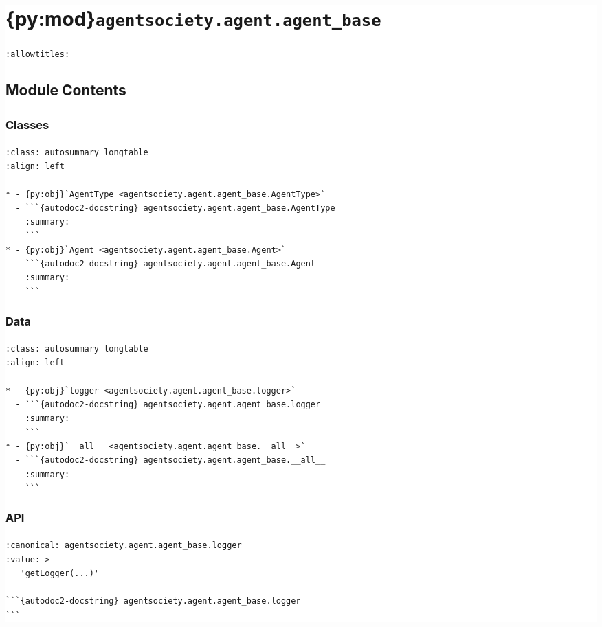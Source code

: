# {py:mod}`agentsociety.agent.agent_base`

```{py:module} agentsociety.agent.agent_base
```

```{autodoc2-docstring} agentsociety.agent.agent_base
:allowtitles:
```

## Module Contents

### Classes

````{list-table}
:class: autosummary longtable
:align: left

* - {py:obj}`AgentType <agentsociety.agent.agent_base.AgentType>`
  - ```{autodoc2-docstring} agentsociety.agent.agent_base.AgentType
    :summary:
    ```
* - {py:obj}`Agent <agentsociety.agent.agent_base.Agent>`
  - ```{autodoc2-docstring} agentsociety.agent.agent_base.Agent
    :summary:
    ```
````

### Data

````{list-table}
:class: autosummary longtable
:align: left

* - {py:obj}`logger <agentsociety.agent.agent_base.logger>`
  - ```{autodoc2-docstring} agentsociety.agent.agent_base.logger
    :summary:
    ```
* - {py:obj}`__all__ <agentsociety.agent.agent_base.__all__>`
  - ```{autodoc2-docstring} agentsociety.agent.agent_base.__all__
    :summary:
    ```
````

### API

````{py:data} logger
:canonical: agentsociety.agent.agent_base.logger
:value: >
   'getLogger(...)'

```{autodoc2-docstring} agentsociety.agent.agent_base.logger
```

````
